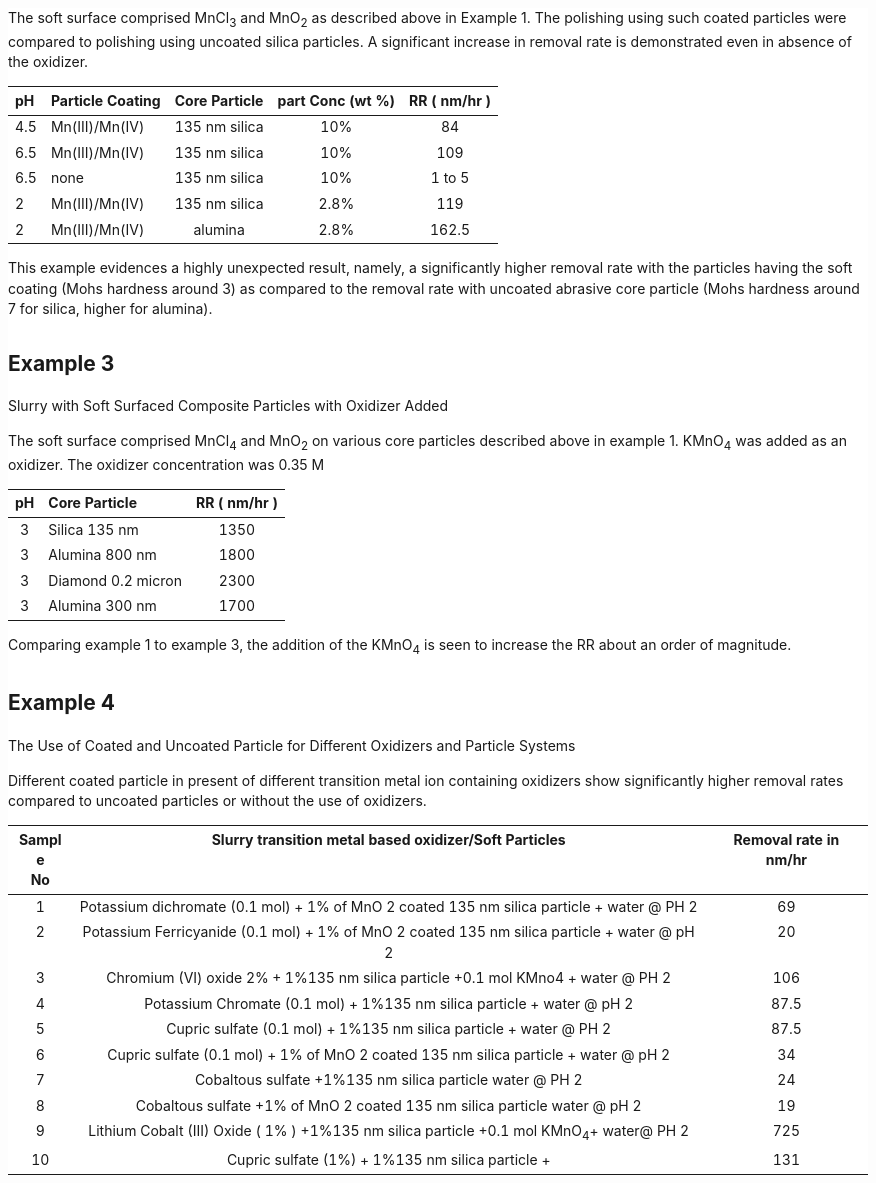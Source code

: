The soft surface comprised $\mathrm{MnCl}_{3}$ and $\mathrm{MnO}_{2}$ as described above in Example 1. The polishing using such coated particles were compared to polishing using uncoated silica particles. A significant increase in removal rate is demonstrated even in absence of the oxidizer.

| pH | Particle Coating | Core Particle | part Conc (wt \%) | RR ( $\mathrm{nm} / \mathrm{hr}$ ) |
| :-- | :-- | :--: | :--: | :--: |
| 4.5 | Mn(III)/Mn(IV) | 135 nm silica | $10 \%$ | 84 |
| 6.5 | Mn(III)/Mn(IV) | 135 nm silica | $10 \%$ | 109 |
| 6.5 | none | 135 nm silica | $10 \%$ | 1 to 5 |
| 2 | Mn(III)/Mn(IV) | 135 nm silica | $2.8 \%$ | 119 |
| 2 | Mn(III)/Mn(IV) | alumina | $2.8 \%$ | 162.5 |

This example evidences a highly unexpected result, namely, a significantly higher removal rate with the particles having the soft coating (Mohs hardness around 3) as compared to the removal rate with uncoated abrasive core particle (Mohs hardness around 7 for silica, higher for alumina).

## Example 3

Slurry with Soft Surfaced Composite Particles with Oxidizer Added

The soft surface comprised $\mathrm{MnCl}_{4}$ and $\mathrm{MnO}_{2}$ on various core particles described above in example 1. $\mathrm{KMnO}_{4}$ was added as an oxidizer. The oxidizer concentration was 0.35 M

| pH | Core Particle | RR ( $\mathrm{nm} / \mathrm{hr}$ ) |
| :--: | :-- | :--: |
| 3 | Silica 135 nm | 1350 |
| 3 | Alumina 800 nm | 1800 |
| 3 | Diamond 0.2 micron | 2300 |
| 3 | Alumina 300 nm | 1700 |

Comparing example 1 to example 3, the addition of the $\mathrm{KMnO}_{4}$ is seen to increase the RR about an order of magnitude.

## Example 4

The Use of Coated and Uncoated Particle for Different Oxidizers and Particle Systems

Different coated particle in present of different transition metal ion containing oxidizers show significantly higher removal rates compared to uncoated particles or without the use of oxidizers.

| Sample <br> No | Slurry transition metal based oxidizer/Soft Particles | Removal rate in $\mathrm{nm} / \mathrm{hr}$ |
| :--: | :--: | :--: |
| 1 | Potassium dichromate $(0.1 \mathrm{~mol})+1 \%$ of MnO 2 coated 135 nm silica particle + water @ PH 2 | 69 |
| 2 | Potassium Ferricyanide $(0.1 \mathrm{~mol})+1 \%$ of MnO 2 coated 135 nm silica particle + water @ pH 2 | 20 |
| 3 | Chromium (VI) oxide $2 \%+1 \% 135$ nm silica particle +0.1 mol KMno4 + water @ PH 2 | 106 |
| 4 | Potassium Chromate $(0.1 \mathrm{~mol})+1 \% 135 \mathrm{~nm}$ silica particle + water @ pH 2 | 87.5 |
| 5 | Cupric sulfate $(0.1 \mathrm{~mol})+1 \% 135 \mathrm{~nm}$ silica particle + water @ PH 2 | 87.5 |
| 6 | Cupric sulfate $(0.1 \mathrm{~mol})+1 \%$ of MnO 2 coated 135 nm silica particle + water @ pH 2 | 34 |
| 7 | Cobaltous sulfate $+1 \% 135 \mathrm{~nm}$ silica particle water @ PH 2 | 24 |
| 8 | Cobaltous sulfate $+1 \%$ of MnO 2 coated 135 nm silica particle water @ pH 2 | 19 |
| 9 | Lithium Cobalt (III) Oxide ( $1 \%$ ) $+1 \% 135 \mathrm{~nm}$ silica particle +0.1 mol $\mathrm{KMnO}_{4}+$ water@ PH 2 | 725 |
| 10 | Cupric sulfate $(1 \%)+1 \% 135 \mathrm{~nm}$ silica particle + | 131 |
